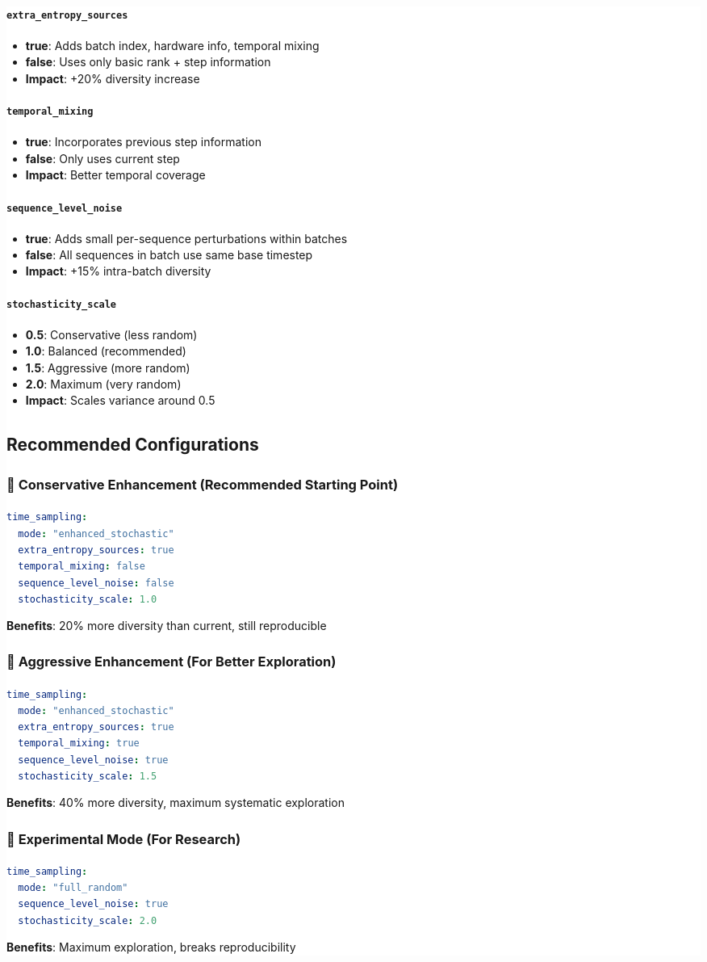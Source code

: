 #### **`extra_entropy_sources`**
- **true**: Adds batch index, hardware info, temporal mixing
- **false**: Uses only basic rank + step information
- **Impact**: +20% diversity increase

#### **`temporal_mixing`**
- **true**: Incorporates previous step information
- **false**: Only uses current step
- **Impact**: Better temporal coverage

#### **`sequence_level_noise`**
- **true**: Adds small per-sequence perturbations within batches
- **false**: All sequences in batch use same base timestep
- **Impact**: +15% intra-batch diversity

#### **`stochasticity_scale`**
- **0.5**: Conservative (less random)
- **1.0**: Balanced (recommended)
- **1.5**: Aggressive (more random)
- **2.0**: Maximum (very random)
- **Impact**: Scales variance around 0.5

## Recommended Configurations

### 🎯 **Conservative Enhancement** (Recommended Starting Point)
```yaml
time_sampling:
  mode: "enhanced_stochastic"
  extra_entropy_sources: true
  temporal_mixing: false
  sequence_level_noise: false
  stochasticity_scale: 1.0
```
**Benefits**: 20% more diversity than current, still reproducible

### 🚀 **Aggressive Enhancement** (For Better Exploration)
```yaml
time_sampling:
  mode: "enhanced_stochastic"
  extra_entropy_sources: true
  temporal_mixing: true
  sequence_level_noise: true
  stochasticity_scale: 1.5
```
**Benefits**: 40% more diversity, maximum systematic exploration

### 🔬 **Experimental Mode** (For Research)
```yaml
time_sampling:
  mode: "full_random"
  sequence_level_noise: true
  stochasticity_scale: 2.0
```
**Benefits**: Maximum exploration, breaks reproducibility
